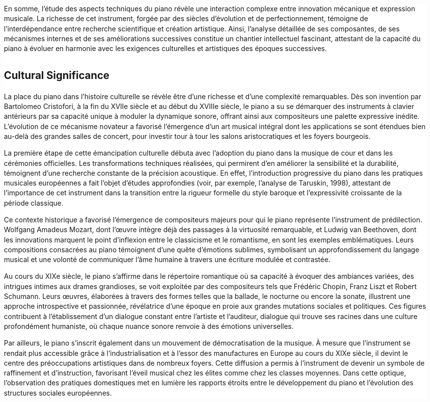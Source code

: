 En somme, l’étude des aspects techniques du piano révèle une interaction complexe entre innovation
mécanique et expression musicale. La richesse de cet instrument, forgée par des siècles d’évolution
et de perfectionnement, témoigne de l’interdépendance entre recherche scientifique et création
artistique. Ainsi, l’analyse détaillée de ses composantes, de ses mécanismes internes et de ses
améliorations successives constitue un chantier intellectuel fascinant, attestant de la capacité du
piano à évoluer en harmonie avec les exigences culturelles et artistiques des époques successives.

## Cultural Significance

La place du piano dans l’histoire culturelle se révèle être d’une richesse et d’une complexité
remarquables. Dès son invention par Bartolomeo Cristofori, à la fin du XVIIe siècle et au début du
XVIIIe siècle, le piano a su se démarquer des instruments à clavier antérieurs par sa capacité
unique à moduler la dynamique sonore, offrant ainsi aux compositeurs une palette expressive inédite.
L’évolution de ce mécanisme novateur a favorisé l’émergence d’un art musical intégral dont les
applications se sont étendues bien au-delà des grandes salles de concert, pour investir tour à tour
les salons aristocratiques et les foyers bourgeois.

La première étape de cette émancipation culturelle débuta avec l’adoption du piano dans la musique
de cour et dans les cérémonies officielles. Les transformations techniques réalisées, qui permirent
d’en améliorer la sensibilité et la durabilité, témoignent d’une recherche constante de la précision
acoustique. En effet, l’introduction progressive du piano dans les pratiques musicales européennes a
fait l’objet d’études approfondies (voir, par exemple, l’analyse de Taruskin, 1998), attestant de
l’importance de cet instrument dans la transition entre la rigueur formelle du style baroque et
l’expressivité croissante de la période classique.

Ce contexte historique a favorisé l’émergence de compositeurs majeurs pour qui le piano représente
l’instrument de prédilection. Wolfgang Amadeus Mozart, dont l’œuvre intègre déjà des passages à la
virtuosité remarquable, et Ludwig van Beethoven, dont les innovations marquent le point d’inflexion
entre le classicisme et le romantisme, en sont les exemples emblématiques. Leurs compositions
consacrées au piano témoignent d’une quête d’émotions sublimes, symbolisant un approfondissement du
langage musical et une volonté de communiquer l’âme humaine à travers une écriture modulée et
contrastée.

Au cours du XIXe siècle, le piano s’affirme dans le répertoire romantique où sa capacité à évoquer
des ambiances variées, des intrigues intimes aux drames grandioses, se voit exploitée par des
compositeurs tels que Frédéric Chopin, Franz Liszt et Robert Schumann. Leurs œuvres, élaborées à
travers des formes telles que la ballade, le nocturne ou encore la sonate, illustrent une approche
introspective et passionnée, révélatrice d’une époque en proie aux grandes mutations sociales et
politiques. Ces figures contribuent à l’établissement d’un dialogue constant entre l’artiste et
l’auditeur, dialogue qui trouve ses racines dans une culture profondément humaniste, où chaque
nuance sonore renvoie à des émotions universelles.

Par ailleurs, le piano s’inscrit également dans un mouvement de démocratisation de la musique. À
mesure que l’instrument se rendait plus accessible grâce à l’industrialisation et à l’essor des
manufactures en Europe au cours du XIXe siècle, il devint le centre des préoccupations artistiques
dans de nombreux foyers. Cette diffusion a permis à l’instrument de devenir un symbole de
raffinement et d’instruction, favorisant l’éveil musical chez les élites comme chez les classes
moyennes. Dans cette optique, l’observation des pratiques domestiques met en lumière les rapports
étroits entre le développement du piano et l’évolution des structures sociales européennes.
